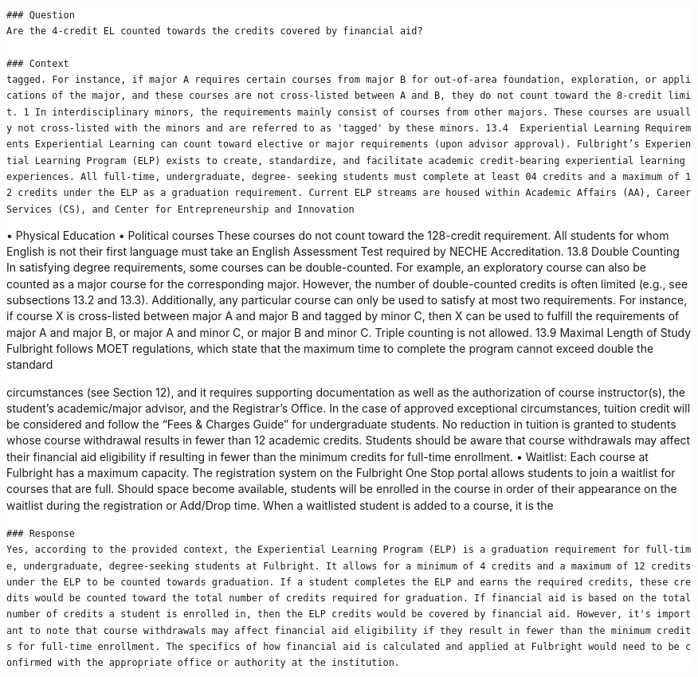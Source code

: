                 
    ### Question
    Are the 4-credit EL counted towards the credits covered by financial aid?
    
    ### Context
    tagged. For instance, if major A requires certain courses from major B for out-of-area foundation, exploration, or applications of the major, and these courses are not cross-listed between A and B, they do not count toward the 8-credit limit. 1 In interdisciplinary minors, the requirements mainly consist of courses from other majors. These courses are usually not cross-listed with the minors and are referred to as 'tagged' by these minors. 13.4  Experiential Learning Requirements Experiential Learning can count toward elective or major requirements (upon advisor approval). Fulbright’s Experiential Learning Program (ELP) exists to create, standardize, and facilitate academic credit-bearing experiential learning experiences. All full-time, undergraduate, degree- seeking students must complete at least 04 credits and a maximum of 12 credits under the ELP as a graduation requirement. Current ELP streams are housed within Academic Affairs (AA), Career Services (CS), and Center for Entrepreneurship and Innovation

• Physical Education • Political courses These courses do not count toward the 128-credit requirement. All students for whom English is not their first language must take an English Assessment Test required by NECHE Accreditation. 13.8  Double Counting In satisfying degree requirements, some courses can be double-counted. For example, an exploratory course can also be counted as a major course for the corresponding major. However, the number of double-counted credits is often limited (e.g., see subsections 13.2 and 13.3). Additionally, any particular course can only be used to satisfy at most two requirements. For instance, if course X is cross-listed between major A and major B and tagged by minor C, then X can be used to fulfill the requirements of major A and major B, or major A and minor C, or major B and minor C. Triple counting is not allowed. 13.9  Maximal Length of Study Fulbright follows MOET regulations, which state that the maximum time to complete the program cannot exceed double the standard

circumstances (see Section 12), and it requires supporting documentation as well as the authorization of course instructor(s), the student’s academic/major advisor, and the Registrar’s Office. In the case of approved exceptional circumstances, tuition credit will be considered and follow the “Fees & Charges Guide” for undergraduate students. No reduction in tuition is granted to students whose course withdrawal results in fewer than 12 academic credits.  Students should be aware that course withdrawals may affect their financial aid eligibility if resulting in fewer than the minimum credits for full-time enrollment. • Waitlist: Each course at Fulbright has a maximum capacity. The registration system on the Fulbright One Stop portal allows students to join a waitlist for courses that are full. Should space become available, students will be enrolled in the course in order of their appearance on the waitlist during the registration or Add/Drop time. When a waitlisted student is added to a course, it is the
    
    ### Response
    Yes, according to the provided context, the Experiential Learning Program (ELP) is a graduation requirement for full-time, undergraduate, degree-seeking students at Fulbright. It allows for a minimum of 4 credits and a maximum of 12 credits under the ELP to be counted towards graduation. If a student completes the ELP and earns the required credits, these credits would be counted toward the total number of credits required for graduation. If financial aid is based on the total number of credits a student is enrolled in, then the ELP credits would be covered by financial aid. However, it's important to note that course withdrawals may affect financial aid eligibility if they result in fewer than the minimum credits for full-time enrollment. The specifics of how financial aid is calculated and applied at Fulbright would need to be confirmed with the appropriate office or authority at the institution.
    